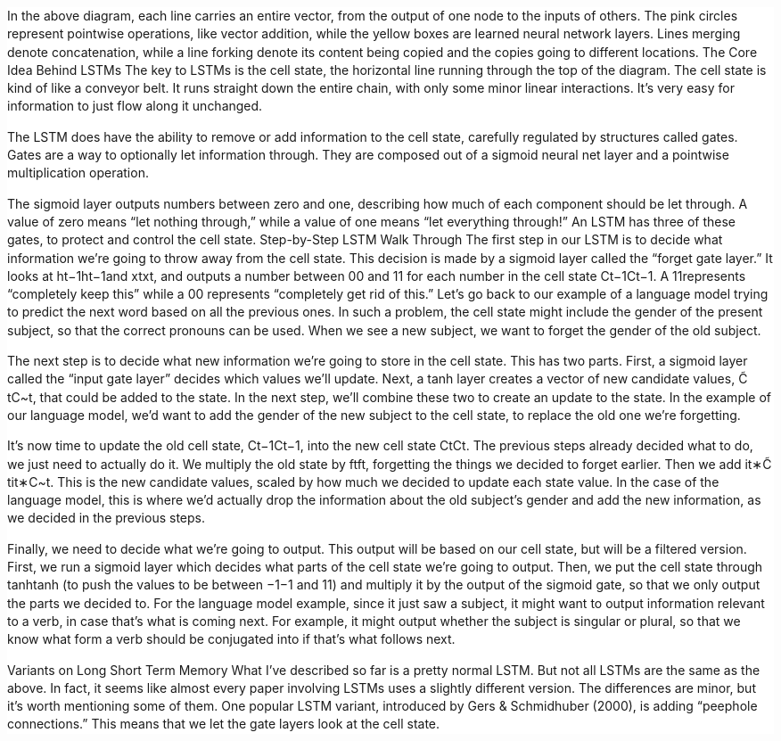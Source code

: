 In the above diagram, each line carries an entire vector, from the output of one node to the inputs of others. The pink circles represent pointwise operations, like vector addition, while the yellow boxes are learned neural network layers. Lines merging denote concatenation, while a line forking denote its content being copied and the copies going to different locations.
The Core Idea Behind LSTMs
The key to LSTMs is the cell state, the horizontal line running through the top of the diagram.
The cell state is kind of like a conveyor belt. It runs straight down the entire chain, with only some minor linear interactions. It’s very easy for information to just flow along it unchanged.

The LSTM does have the ability to remove or add information to the cell state, carefully regulated by structures called gates.
Gates are a way to optionally let information through. They are composed out of a sigmoid neural net layer and a pointwise multiplication operation.

The sigmoid layer outputs numbers between zero and one, describing how much of each component should be let through. A value of zero means “let nothing through,” while a value of one means “let everything through!”
An LSTM has three of these gates, to protect and control the cell state.
Step-by-Step LSTM Walk Through
The first step in our LSTM is to decide what information we’re going to throw away from the cell state. This decision is made by a sigmoid layer called the “forget gate layer.” It looks at ht−1ht−1and xtxt, and outputs a number between 00 and 11 for each number in the cell state Ct−1Ct−1. A 11represents “completely keep this” while a 00 represents “completely get rid of this.”
Let’s go back to our example of a language model trying to predict the next word based on all the previous ones. In such a problem, the cell state might include the gender of the present subject, so that the correct pronouns can be used. When we see a new subject, we want to forget the gender of the old subject.

The next step is to decide what new information we’re going to store in the cell state. This has two parts. First, a sigmoid layer called the “input gate layer” decides which values we’ll update. Next, a tanh layer creates a vector of new candidate values, C̃ tC~t, that could be added to the state. In the next step, we’ll combine these two to create an update to the state.
In the example of our language model, we’d want to add the gender of the new subject to the cell state, to replace the old one we’re forgetting.

It’s now time to update the old cell state, Ct−1Ct−1, into the new cell state CtCt. The previous steps already decided what to do, we just need to actually do it.
We multiply the old state by ftft, forgetting the things we decided to forget earlier. Then we add it∗C̃ tit∗C~t. This is the new candidate values, scaled by how much we decided to update each state value.
In the case of the language model, this is where we’d actually drop the information about the old subject’s gender and add the new information, as we decided in the previous steps.

Finally, we need to decide what we’re going to output. This output will be based on our cell state, but will be a filtered version. First, we run a sigmoid layer which decides what parts of the cell state we’re going to output. Then, we put the cell state through tanhtanh (to push the values to be between −1−1 and 11) and multiply it by the output of the sigmoid gate, so that we only output the parts we decided to.
For the language model example, since it just saw a subject, it might want to output information relevant to a verb, in case that’s what is coming next. For example, it might output whether the subject is singular or plural, so that we know what form a verb should be conjugated into if that’s what follows next.

Variants on Long Short Term Memory
What I’ve described so far is a pretty normal LSTM. But not all LSTMs are the same as the above. In fact, it seems like almost every paper involving LSTMs uses a slightly different version. The differences are minor, but it’s worth mentioning some of them.
One popular LSTM variant, introduced by Gers & Schmidhuber (2000), is adding “peephole connections.” This means that we let the gate layers look at the cell state.
